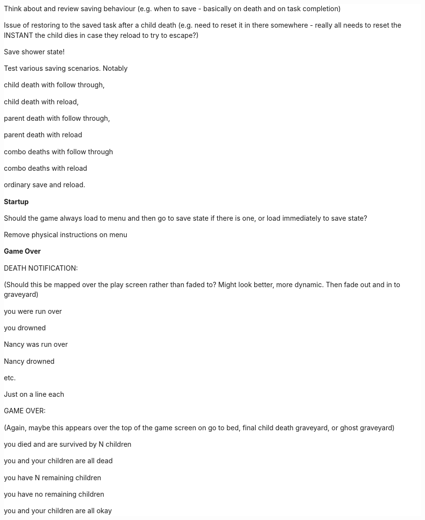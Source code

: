 Think about and review saving behaviour (e.g. when to save - basically on death and on task completion)

Issue of restoring to the saved task after a child death (e.g. need to reset it in there somewhere - really all needs to reset the INSTANT the child dies in case they reload to try to escape?)

Save shower state!

Test various saving scenarios. Notably

   child death with follow through,

   child death with reload,

   parent death with follow through,

   parent death with reload

   combo deaths with follow through

   combo deaths with reload

   ordinary save and reload.

**Startup**

Should the game always load to menu and then go to save state if there is one, or load immediately to save state?

Remove physical instructions on menu

**Game Over**

DEATH NOTIFICATION:

(Should this be mapped over the play screen rather than faded to? Might look better, more dynamic. Then fade out and in to graveyard)

you were run over

you drowned

Nancy was run over

Nancy drowned

etc.

Just on a line each

GAME OVER:

(Again, maybe this appears over the top of the game screen on go to bed, final child death graveyard, or ghost graveyard)

you died and are survived by N children

you and your children are all dead

you have N remaining children

you have no remaining children

you and your children are all okay
